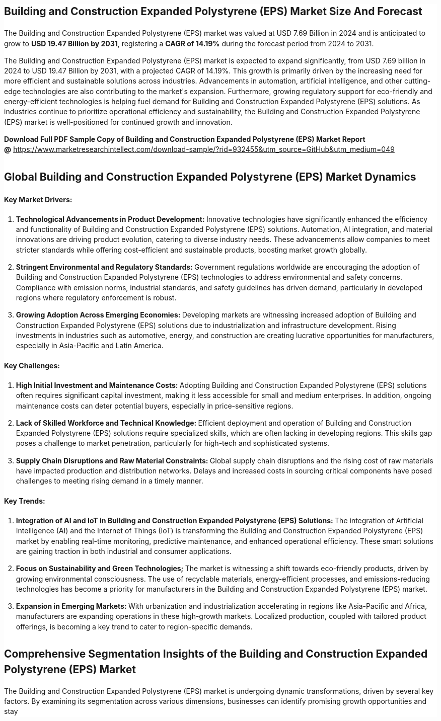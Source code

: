 <h2>Building and Construction Expanded Polystyrene (EPS) Market Size And Forecast</h2><p>The Building and Construction Expanded Polystyrene (EPS) market was valued at USD 7.69 Billion in 2024 and is anticipated to grow to <strong>USD 19.47 Billion by 2031</strong>, registering a <strong>CAGR of 14.19%</strong> during the forecast period from 2024 to 2031.</p><p>The Building and Construction Expanded Polystyrene (EPS) market is expected to expand significantly, from USD 7.69 billion in 2024 to USD 19.47 Billion by 2031, with a projected CAGR of 14.19%. This growth is primarily driven by the increasing need for more efficient and sustainable solutions across industries. Advancements in automation, artificial intelligence, and other cutting-edge technologies are also contributing to the market's expansion. Furthermore, growing regulatory support for eco-friendly and energy-efficient technologies is helping fuel demand for Building and Construction Expanded Polystyrene (EPS) solutions. As industries continue to prioritize operational efficiency and sustainability, the Building and Construction Expanded Polystyrene (EPS) market is well-positioned for continued growth and innovation.</p><p><strong>Download Full PDF Sample Copy of Building and Construction Expanded Polystyrene (EPS) Market Report @</strong>&nbsp;<a href="https://www.marketresearchintellect.com/download-sample/?rid=932455&amp;utm_source=GitHub&amp;utm_medium=049">https://www.marketresearchintellect.com/download-sample/?rid=932455&amp;utm_source=GitHub&amp;utm_medium=049</a></p><h2>Global Building and Construction Expanded Polystyrene (EPS) Market Dynamics</h2><h4><strong>Key Market Drivers:</strong></h4><ol><li><p><strong>Technological Advancements in Product Development:&nbsp;</strong>Innovative technologies have significantly enhanced the efficiency and functionality of Building and Construction Expanded Polystyrene (EPS) solutions. Automation, AI integration, and material innovations are driving product evolution, catering to diverse industry needs. These advancements allow companies to meet stricter standards while offering cost-efficient and sustainable products, boosting market growth globally.</p></li><li><p><strong>Stringent Environmental and Regulatory Standards:&nbsp;</strong>Government regulations worldwide are encouraging the adoption of Building and Construction Expanded Polystyrene (EPS) technologies to address environmental and safety concerns. Compliance with emission norms, industrial standards, and safety guidelines has driven demand, particularly in developed regions where regulatory enforcement is robust.</p></li><li><p><strong>Growing Adoption Across Emerging Economies:&nbsp;</strong>Developing markets are witnessing increased adoption of Building and Construction Expanded Polystyrene (EPS) solutions due to industrialization and infrastructure development. Rising investments in industries such as automotive, energy, and construction are creating lucrative opportunities for manufacturers, especially in Asia-Pacific and Latin America.</p></li></ol><h4><strong>Key Challenges:</strong></h4><ol><li><p><strong>High Initial Investment and Maintenance Costs:&nbsp;</strong>Adopting Building and Construction Expanded Polystyrene (EPS) solutions often requires significant capital investment, making it less accessible for small and medium enterprises. In addition, ongoing maintenance costs can deter potential buyers, especially in price-sensitive regions.</p></li><li><p><strong>Lack of Skilled Workforce and Technical Knowledge:&nbsp;</strong>Efficient deployment and operation of Building and Construction Expanded Polystyrene (EPS) solutions require specialized skills, which are often lacking in developing regions. This skills gap poses a challenge to market penetration, particularly for high-tech and sophisticated systems.</p></li><li><p><strong>Supply Chain Disruptions and Raw Material Constraints:&nbsp;</strong>Global supply chain disruptions and the rising cost of raw materials have impacted production and distribution networks. Delays and increased costs in sourcing critical components have posed challenges to meeting rising demand in a timely manner.</p></li></ol><h4><strong>Key Trends:</strong></h4><ol><li><p><strong>Integration of AI and IoT in Building and Construction Expanded Polystyrene (EPS) Solutions:&nbsp;</strong>The integration of Artificial Intelligence (AI) and the Internet of Things (IoT) is transforming the Building and Construction Expanded Polystyrene (EPS) market by enabling real-time monitoring, predictive maintenance, and enhanced operational efficiency. These smart solutions are gaining traction in both industrial and consumer applications.</p></li><li><p><strong>Focus on Sustainability and Green Technologies;&nbsp;</strong>The market is witnessing a shift towards eco-friendly products, driven by growing environmental consciousness. The use of recyclable materials, energy-efficient processes, and emissions-reducing technologies has become a priority for manufacturers in the Building and Construction Expanded Polystyrene (EPS) market.</p></li><li><p><strong>Expansion in Emerging Markets:&nbsp;</strong>With urbanization and industrialization accelerating in regions like Asia-Pacific and Africa, manufacturers are expanding operations in these high-growth markets. Localized production, coupled with tailored product offerings, is becoming a key trend to cater to region-specific demands.</p></li></ol><div class="article-main__content" data-test-id="publishing-text-block"><h2>Comprehensive Segmentation Insights of the Building and Construction Expanded Polystyrene (EPS) Market</h2><p>The Building and Construction Expanded Polystyrene (EPS) market is undergoing dynamic transformations, driven by several key factors. By examining its segmentation across various dimensions, businesses can identify promising growth opportunities and stay